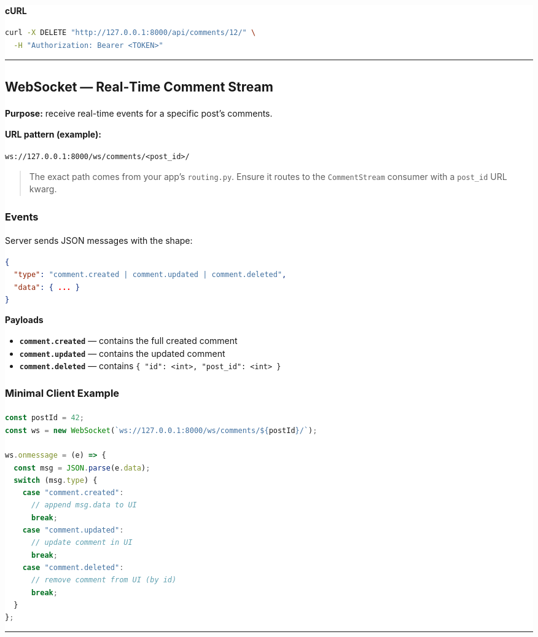 **cURL**

```bash
curl -X DELETE "http://127.0.0.1:8000/api/comments/12/" \
  -H "Authorization: Bearer <TOKEN>"
```

---

## WebSocket — Real‑Time Comment Stream

**Purpose:** receive real-time events for a specific post’s comments.

**URL pattern (example):**

```
ws://127.0.0.1:8000/ws/comments/<post_id>/
```

> The exact path comes from your app’s `routing.py`. Ensure it routes to the `CommentStream` consumer with a `post_id` URL kwarg.

### Events

Server sends JSON messages with the shape:

```json
{
  "type": "comment.created | comment.updated | comment.deleted",
  "data": { ... }
}
```

**Payloads**

- **`comment.created`** — contains the full created comment
- **`comment.updated`** — contains the updated comment
- **`comment.deleted`** — contains `{ "id": <int>, "post_id": <int> }`

### Minimal Client Example

```js
const postId = 42;
const ws = new WebSocket(`ws://127.0.0.1:8000/ws/comments/${postId}/`);

ws.onmessage = (e) => {
  const msg = JSON.parse(e.data);
  switch (msg.type) {
    case "comment.created":
      // append msg.data to UI
      break;
    case "comment.updated":
      // update comment in UI
      break;
    case "comment.deleted":
      // remove comment from UI (by id)
      break;
  }
};
```

---